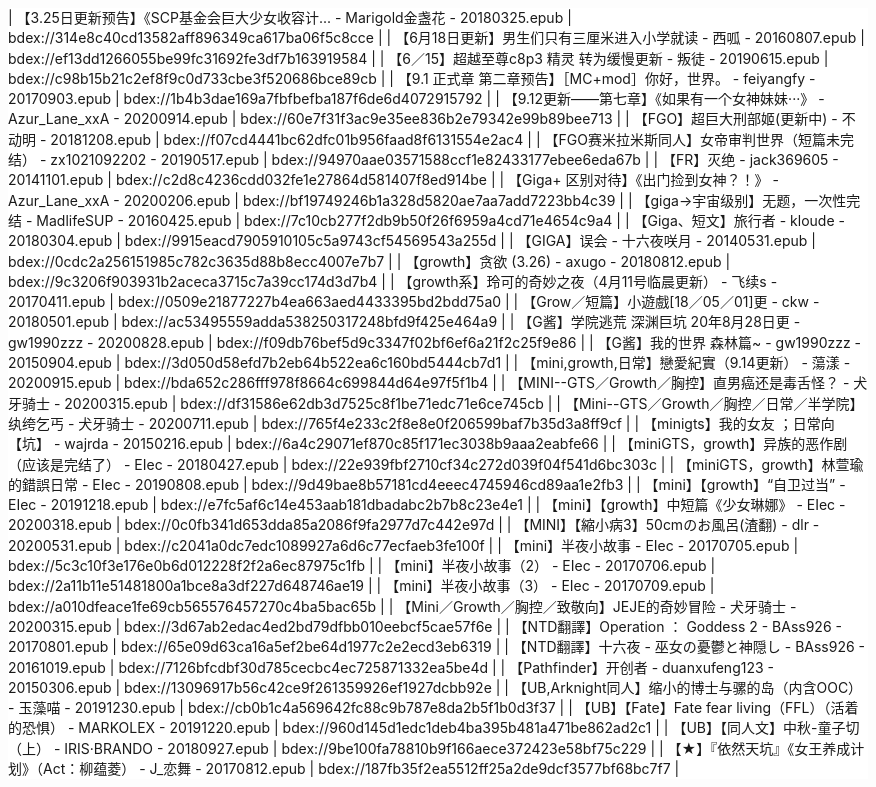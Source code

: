 | 【3.25日更新预告】《SCP基金会巨大少女收容计... - Marigold金盏花 - 20180325.epub | bdex://314e8c40cd13582aff896349ca617ba06f5c8cce |
| 【6月18日更新】男生们只有三厘米进入小学就读 - 西呱 - 20160807.epub | bdex://ef13dd1266055be99fc31692fe3df7b163919584 |
| 【6／15】超越至尊c8p3 精灵 转为缓慢更新 - 叛徒 - 20190615.epub | bdex://c98b15b21c2ef8f9c0d733cbe3f520686bce89cb |
| 【9.1 正式章 第二章预告】［MC+mod］你好，世界。 - feiyangfy - 20170903.epub | bdex://1b4b3dae169a7fbfbefba187f6de6d4072915792 |
| 【9.12更新——第七章】《如果有一个女神妹妹···》 - Azur_Lane_xxA - 20200914.epub | bdex://60e7f31f3ac9e35ee836b2e79342e99b89bee713 |
| 【FGO】超巨大刑部姬(更新中) - 不动明 - 20181208.epub | bdex://f07cd4441bc62dfc01b956faad8f6131554e2ac4 |
| 【FGO赛米拉米斯同人】女帝审判世界（短篇未完结） - zx1021092202 - 20190517.epub | bdex://94970aae03571588ccf1e82433177ebee6eda67b |
| 【FR】灭绝 - jack369605 - 20141101.epub | bdex://c2d8c4236cdd032fe1e27864d581407f8ed914be |
| 【Giga+ 区别对待】《出门捡到女神？！》 - Azur_Lane_xxA - 20200206.epub | bdex://bf19749246b1a328d5820ae7aa7add7223bb4c39 |
| 【giga→宇宙级别】无题，一次性完结 - MadlifeSUP - 20160425.epub | bdex://7c10cb277f2db9b50f26f6959a4cd71e4654c9a4 |
| 【Giga、短文】旅行者 - kloude - 20180304.epub | bdex://9915eacd7905910105c5a9743cf54569543a255d |
| 【GIGA】误会 - 十六夜咲月 - 20140531.epub | bdex://0cdc2a256151985c782c3635d88b8ecc4007e7b7 |
| 【growth】贪欲 (3.26) - axugo - 20180812.epub | bdex://9c3206f903931b2aceca3715c7a39cc174d3d7b4 |
| 【growth系】玲可的奇妙之夜（4月11号临晨更新） - 飞续s - 20170411.epub | bdex://0509e21877227b4ea663aed4433395bd2bdd75a0 |
| 【Grow／短篇】小遊戲[18／05／01]更 - ckw - 20180501.epub | bdex://ac53495559adda538250317248bfd9f425e464a9 |
| 【G酱】学院逃荒 深渊巨坑 20年8月28日更 - gw1990zzz - 20200828.epub | bdex://f09db76bef5d9c3347f02bf6ef6a21f2c25f9e86 |
| 【G酱】我的世界 森林篇~ - gw1990zzz - 20150904.epub | bdex://3d050d58efd7b2eb64b522ea6c160bd5444cb7d1 |
| 【mini,growth,日常】戀愛紀實（9.14更新） - 蕩漾 - 20200915.epub | bdex://bda652c286fff978f8664c699844d64e97f5f1b4 |
| 【MINI--GTS／Growth／胸控】直男癌还是毒舌怪？ - 犬牙骑士 - 20200315.epub | bdex://df31586e62db3d7525c8f1be71edc71e6ce745cb |
| 【Mini--GTS／Growth／胸控／日常／半学院】纨绔乞丐 - 犬牙骑士 - 20200711.epub | bdex://765f4e233c2f8e8e0f206599baf7b35d3a8ff9cf |
| 【minigts】我的女友 ；日常向【坑】 - wajrda - 20150216.epub | bdex://6a4c29071ef870c85f171ec3038b9aaa2eabfe66 |
| 【miniGTS，growth】异族的恶作剧（应该是完结了） - EIec - 20180427.epub | bdex://22e939fbf2710cf34c272d039f04f541d6bc303c |
| 【miniGTS，growth】林萱瑜的錯誤日常 - EIec - 20190808.epub | bdex://9d49bae8b57181cd4eeec4745946cd89aa1e2fb3 |
| 【mini】【growth】“自卫过当” - EIec - 20191218.epub | bdex://e7fc5af6c14e453aab181dbadabc2b7b8c23e4e1 |
| 【mini】【growth】中短篇《少女琳娜》 - EIec - 20200318.epub | bdex://0c0fb341d653dda85a2086f9fa2977d7c442e97d |
| 【MINI】【縮小病3】50cmのお風呂(渣翻) - dlr - 20200531.epub | bdex://c2041a0dc7edc1089927a6d6c77ecfaeb3fe100f |
| 【mini】半夜小故事 - EIec - 20170705.epub | bdex://5c3c10f3e176e0b6d012228f2f2a6ec87975c1fb |
| 【mini】半夜小故事（2） - EIec - 20170706.epub | bdex://2a11b11e51481800a1bce8a3df227d648746ae19 |
| 【mini】半夜小故事（3） - EIec - 20170709.epub | bdex://a010dfeace1fe69cb565576457270c4ba5bac65b |
| 【Mini／Growth／胸控／致敬向】JEJE的奇妙冒险 - 犬牙骑士 - 20200315.epub | bdex://3d67ab2edac4ed2bd79dfbb010eebcf5cae57f6e |
| 【NTD翻譯】Operation ： Goddess 2 - BAss926 - 20170801.epub | bdex://65e09d63ca16a5ef2be64d1977c2e2ecd3eb6319 |
| 【NTD翻譯】十六夜 - 巫女の憂鬱と神隠し - BAss926 - 20161019.epub | bdex://7126bfcdbf30d785cecbc4ec725871332ea5be4d |
| 【Pathfinder】开创者 - duanxufeng123 - 20150306.epub | bdex://13096917b56c42ce9f261359926ef1927dcbb92e |
| 【UB,Arknight同人】缩小的博士与骡的岛（内含OOC） - 玉藻喵 - 20191230.epub | bdex://cb0b1c4a569642fc88c9b787e8da2b5f1b0d3f37 |
| 【UB】【Fate】Fate fear living（FFL）（活着的恐惧） - MARKOLEX - 20191220.epub | bdex://960d145d1edc1deb4ba395b481a471be862ad2c1 |
| 【UB】【同人文】中秋-童子切（上） - IRIS·BRANDO - 20180927.epub | bdex://9be100fa78810b9f166aece372423e58bf75c229 |
| 【★】『依然天坑』《女王养成计划》（Act：柳蕴菱） - J_恋舞 - 20170812.epub | bdex://187fb35f2ea5512ff25a2de9dcf3577bf68bc7f7 |